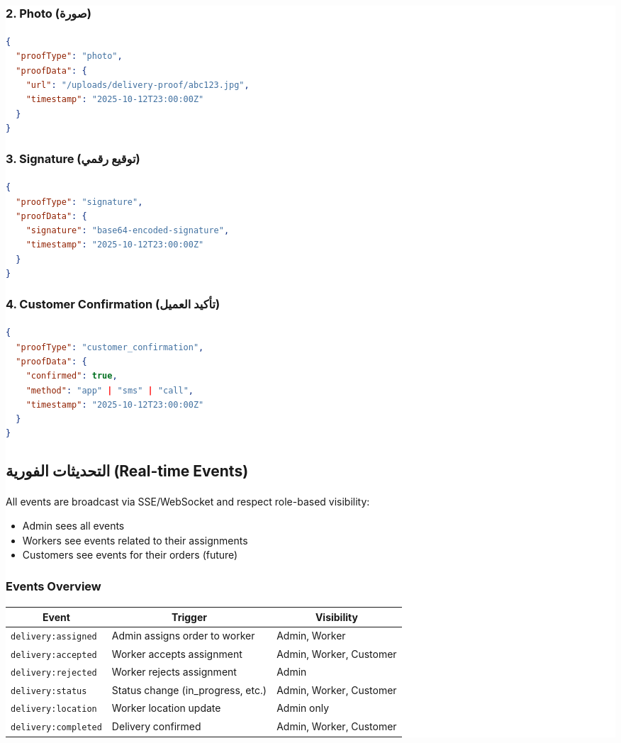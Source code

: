 ### 2. Photo (صورة)
```json
{
  "proofType": "photo",
  "proofData": {
    "url": "/uploads/delivery-proof/abc123.jpg",
    "timestamp": "2025-10-12T23:00:00Z"
  }
}
```

### 3. Signature (توقيع رقمي)
```json
{
  "proofType": "signature",
  "proofData": {
    "signature": "base64-encoded-signature",
    "timestamp": "2025-10-12T23:00:00Z"
  }
}
```

### 4. Customer Confirmation (تأكيد العميل)
```json
{
  "proofType": "customer_confirmation",
  "proofData": {
    "confirmed": true,
    "method": "app" | "sms" | "call",
    "timestamp": "2025-10-12T23:00:00Z"
  }
}
```

## التحديثات الفورية (Real-time Events)

All events are broadcast via SSE/WebSocket and respect role-based visibility:
- Admin sees all events
- Workers see events related to their assignments
- Customers see events for their orders (future)

### Events Overview

| Event | Trigger | Visibility |
|-------|---------|------------|
| `delivery:assigned` | Admin assigns order to worker | Admin, Worker |
| `delivery:accepted` | Worker accepts assignment | Admin, Worker, Customer |
| `delivery:rejected` | Worker rejects assignment | Admin |
| `delivery:status` | Status change (in_progress, etc.) | Admin, Worker, Customer |
| `delivery:location` | Worker location update | Admin only |
| `delivery:completed` | Delivery confirmed | Admin, Worker, Customer |
